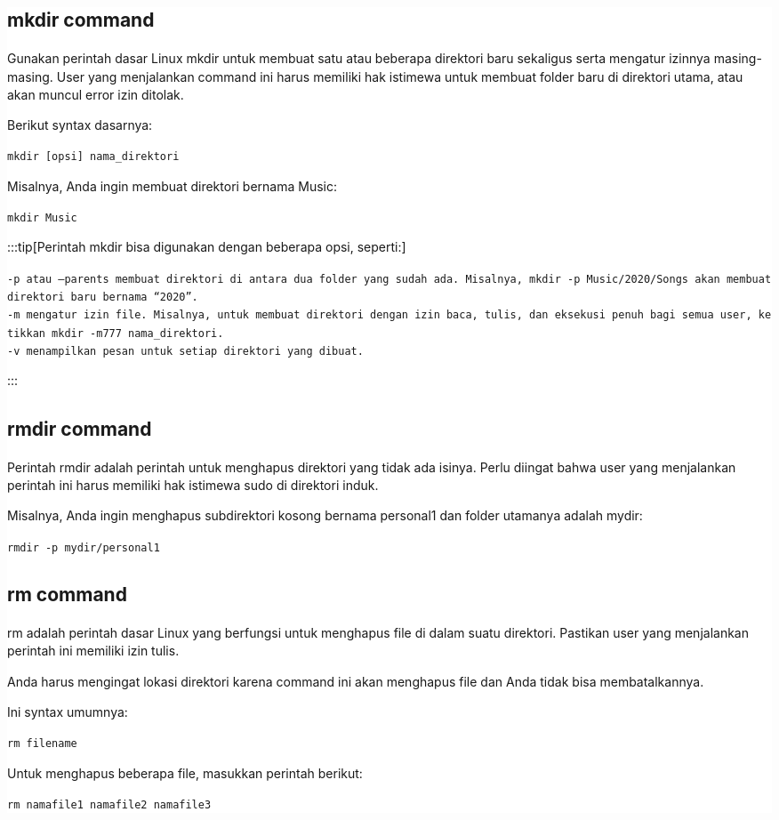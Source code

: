 ## mkdir command

Gunakan perintah dasar Linux mkdir untuk membuat satu atau beberapa direktori baru sekaligus serta mengatur izinnya masing-masing. User yang menjalankan command ini harus memiliki hak istimewa untuk membuat folder baru di direktori utama, atau akan muncul error izin ditolak.

Berikut syntax dasarnya:

```
mkdir [opsi] nama_direktori
```

Misalnya, Anda ingin membuat direktori bernama Music:

```
mkdir Music
```

:::tip[Perintah mkdir bisa digunakan dengan beberapa opsi, seperti:]

    -p atau –parents membuat direktori di antara dua folder yang sudah ada. Misalnya, mkdir -p Music/2020/Songs akan membuat direktori baru bernama “2020”.
    -m mengatur izin file. Misalnya, untuk membuat direktori dengan izin baca, tulis, dan eksekusi penuh bagi semua user, ketikkan mkdir -m777 nama_direktori.
    -v menampilkan pesan untuk setiap direktori yang dibuat.

:::

## rmdir command

Perintah rmdir adalah perintah untuk menghapus direktori yang tidak ada isinya. Perlu diingat bahwa user yang menjalankan perintah ini harus memiliki hak istimewa sudo di direktori induk.

Misalnya, Anda ingin menghapus subdirektori kosong bernama personal1 dan folder utamanya adalah mydir:

```
rmdir -p mydir/personal1
```

## rm command

rm adalah perintah dasar Linux yang berfungsi untuk menghapus file di dalam suatu direktori. Pastikan user yang menjalankan perintah ini memiliki izin tulis.

Anda harus mengingat lokasi direktori karena command ini akan menghapus file dan Anda tidak bisa membatalkannya.

Ini syntax umumnya:

```
rm filename
```

Untuk menghapus beberapa file, masukkan perintah berikut:

```
rm namafile1 namafile2 namafile3
```
